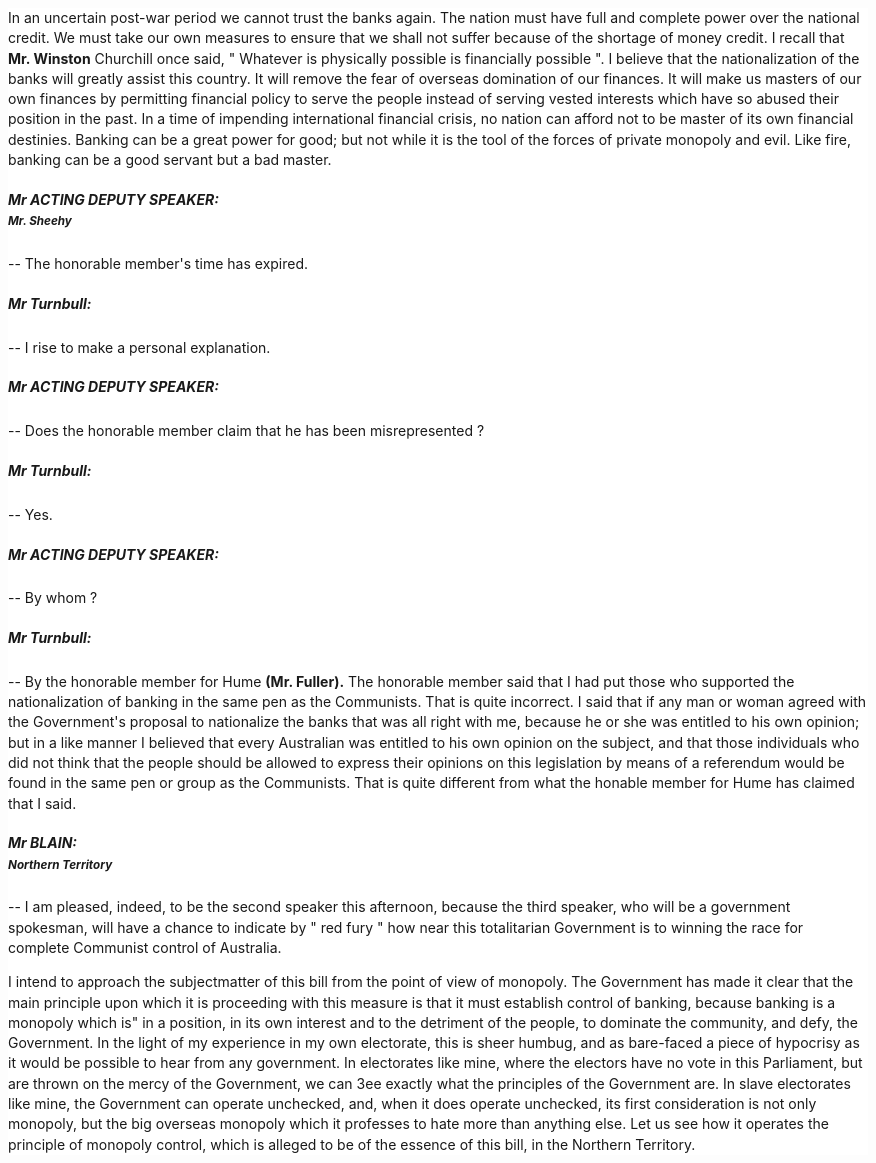 In an uncertain post-war period we cannot trust the banks again. The nation must have full and complete power over the national credit. We must take our own measures to ensure that we shall not suffer because of the shortage of money credit. I recall that  **Mr. Winston**  Churchill once said, " Whatever is physically possible is financially possible ". I believe that the nationalization of the banks will greatly assist this country. It will remove the fear of overseas domination of our finances. It will make us masters of our own finances by permitting financial policy to serve the people instead of serving vested interests which have so abused their position in the past. In a time of impending international financial crisis, no nation can afford not to be master of its own financial destinies. Banking can be a great power for good; but not while it is the tool of the forces of private monopoly and evil. Like fire, banking can be a good servant but a bad master. 

##### Mr ACTING DEPUTY SPEAKER:<br><small class="text-muted">Mr. Sheehy</small>

-- The honorable member's time has expired. 

##### Mr Turnbull:

-- I rise to make a personal explanation. 

##### Mr ACTING DEPUTY SPEAKER:

-- Does the honorable member claim that he has been misrepresented ? 

##### Mr Turnbull:

-- Yes. 

##### Mr ACTING DEPUTY SPEAKER:

-- By whom ? 

##### Mr Turnbull:

-- By the honorable member for Hume  **(Mr. Fuller).**  The honorable member said that I had put those who supported the nationalization of banking in the same pen as the Communists. That is quite incorrect. I said that if any man or woman agreed with the Government's proposal to nationalize the banks that was all right with me, because he or she was entitled to his own opinion; but in a like manner I believed that every Australian was entitled to his own opinion on the subject, and that those individuals who did not think that the people should be allowed to express their opinions on this legislation by means of a referendum would be found in the same pen or group as the Communists. That is quite different from what the honable member for Hume has claimed that I said. 

##### Mr BLAIN:<br><small class="text-muted">Northern Territory</small>

--  I am pleased, indeed, to be the second speaker this afternoon, because the third speaker, who will be a government spokesman, will have  a chance to indicate by " red fury " how near this totalitarian Government is to winning the race for complete Communist control of Australia. 

I intend to approach the subjectmatter of this bill from the point of view of monopoly. The Government has made it clear that the main principle upon which it is proceeding with this measure is that it must establish control of banking, because banking is a monopoly which is" in a position, in its own interest and to the detriment of the people, to dominate the community, and defy, the Government. In the light of my experience in my own electorate, this is sheer humbug, and as bare-faced a piece of hypocrisy as it would be possible to hear from any government. In electorates like mine, where the electors have no vote in this Parliament, but are thrown on the mercy of the Government, we can  3ee  exactly what the principles of the Government are. In slave electorates like mine, the Government can operate unchecked, and, when it does operate unchecked, its first consideration is not only monopoly, but the big overseas monopoly which it professes to hate more than anything else. Let us see how it operates the principle of monopoly control, which is alleged to be of the essence of this bill, in the Northern Territory. 
